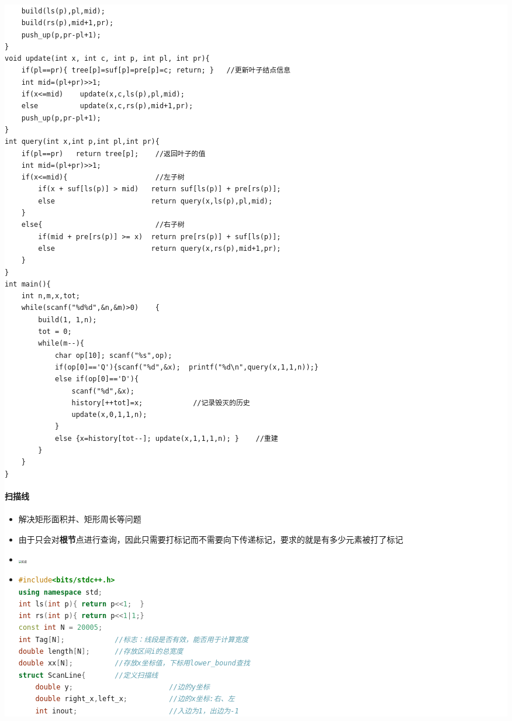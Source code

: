   ```
      build(ls(p),pl,mid);     
      build(rs(p),mid+1,pr);
      push_up(p,pr-pl+1);
  }
  void update(int x, int c, int p, int pl, int pr){
      if(pl==pr){ tree[p]=suf[p]=pre[p]=c; return; }   //更新叶子结点信息
      int mid=(pl+pr)>>1;
      if(x<=mid)    update(x,c,ls(p),pl,mid);
      else          update(x,c,rs(p),mid+1,pr);
      push_up(p,pr-pl+1);
  }
  int query(int x,int p,int pl,int pr){
      if(pl==pr)   return tree[p];    //返回叶子的值
      int mid=(pl+pr)>>1;
      if(x<=mid){                     //左子树
          if(x + suf[ls(p)] > mid)   return suf[ls(p)] + pre[rs(p)];
          else                       return query(x,ls(p),pl,mid);
      }
      else{                           //右子树
          if(mid + pre[rs(p)] >= x)  return pre[rs(p)] + suf[ls(p)];
          else                       return query(x,rs(p),mid+1,pr);
      }
  }
  int main(){
      int n,m,x,tot;   
      while(scanf("%d%d",&n,&m)>0)    {
          build(1, 1,n);
          tot = 0;
          while(m--){
              char op[10]; scanf("%s",op);
              if(op[0]=='Q'){scanf("%d",&x);  printf("%d\n",query(x,1,1,n));}
              else if(op[0]=='D'){
                  scanf("%d",&x);
                  history[++tot]=x;            //记录毁灭的历史
                  update(x,0,1,1,n);
              }
              else {x=history[tot--]; update(x,1,1,1,n); }    //重建
          }
      }
  }
  
  ```

#### 扫描线

- 解决矩形面积并、矩形周长等问题

- 由于只会对**根节**点进行查询，因此只需要打标记而不需要向下传递标记，要求的就是有多少元素被打了标记

- <img src="https://thdlrt.oss-cn-beijing.aliyuncs.com/70291.png" alt="如此" style="zoom:33%;" />

- ```c++
  #include<bits/stdc++.h>
  using namespace std;
  int ls(int p){ return p<<1;  }   
  int rs(int p){ return p<<1|1;}    
  const int N = 20005;
  int Tag[N];            //标志：线段是否有效，能否用于计算宽度
  double length[N];      //存放区间i的总宽度
  double xx[N];          //存放x坐标值，下标用lower_bound查找
  struct ScanLine{       //定义扫描线
      double y;                       //边的y坐标
      double right_x,left_x;          //边的x坐标:右、左
      int inout;                      //入边为1，出边为-1
